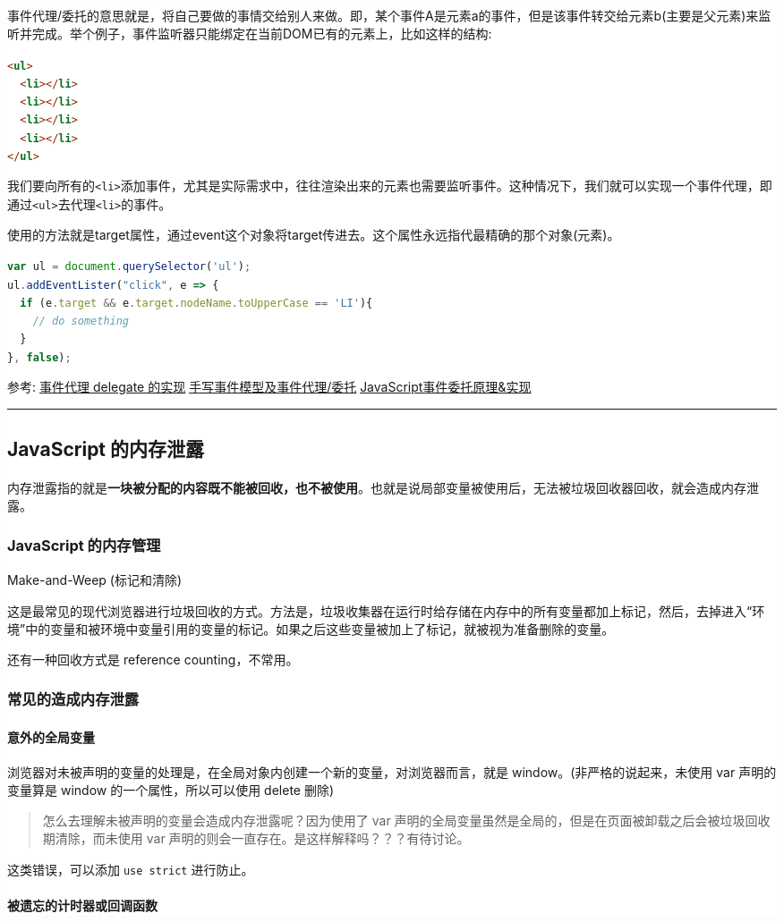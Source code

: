 事件代理/委托的意思就是，将自己要做的事情交给别人来做。即，某个事件A是元素a的事件，但是该事件转交给元素b(主要是父元素)来监听并完成。举个例子，事件监听器只能绑定在当前DOM已有的元素上，比如这样的结构:

```html
<ul>
  <li></li>
  <li></li>
  <li></li>
  <li></li>
</ul>
```

我们要向所有的`<li>`添加事件，尤其是实际需求中，往往渲染出来的元素也需要监听事件。这种情况下，我们就可以实现一个事件代理，即通过`<ul>`去代理`<li>`的事件。

使用的方法就是target属性，通过event这个对象将target传进去。这个属性永远指代最精确的那个对象(元素)。

```js
var ul = document.querySelector('ul');
ul.addEventLister("click", e => {
  if (e.target && e.target.nodeName.toUpperCase == 'LI'){
    // do something
  }
}, false);
```

参考: [事件代理 delegate 的实现](https://zhuanlan.zhihu.com/p/27554181)  [手写事件模型及事件代理/委托](http://www.w3cmark.com/2016/439.html)  [JavaScript事件委托原理&实现](JavaScript事件委托原理&实现)

---

## JavaScript 的内存泄露

内存泄露指的就是**一块被分配的内容既不能被回收，也不被使用**。也就是说局部变量被使用后，无法被垃圾回收器回收，就会造成内存泄露。

### JavaScript 的内存管理

Make-and-Weep (标记和清除)

这是最常见的现代浏览器进行垃圾回收的方式。方法是，垃圾收集器在运行时给存储在内存中的所有变量都加上标记，然后，去掉进入“环境”中的变量和被环境中变量引用的变量的标记。如果之后这些变量被加上了标记，就被视为准备删除的变量。

还有一种回收方式是 reference counting，不常用。

### 常见的造成内存泄露

#### 意外的全局变量

浏览器对未被声明的变量的处理是，在全局对象内创建一个新的变量，对浏览器而言，就是 window。(非严格的说起来，未使用 var 声明的变量算是 window 的一个属性，所以可以使用 delete 删除)

> 怎么去理解未被声明的变量会造成内存泄露呢？因为使用了 var 声明的全局变量虽然是全局的，但是在页面被卸载之后会被垃圾回收期清除，而未使用 var 声明的则会一直存在。是这样解释吗？？？有待讨论。

这类错误，可以添加 `use strict` 进行防止。

#### 被遗忘的计时器或回调函数
